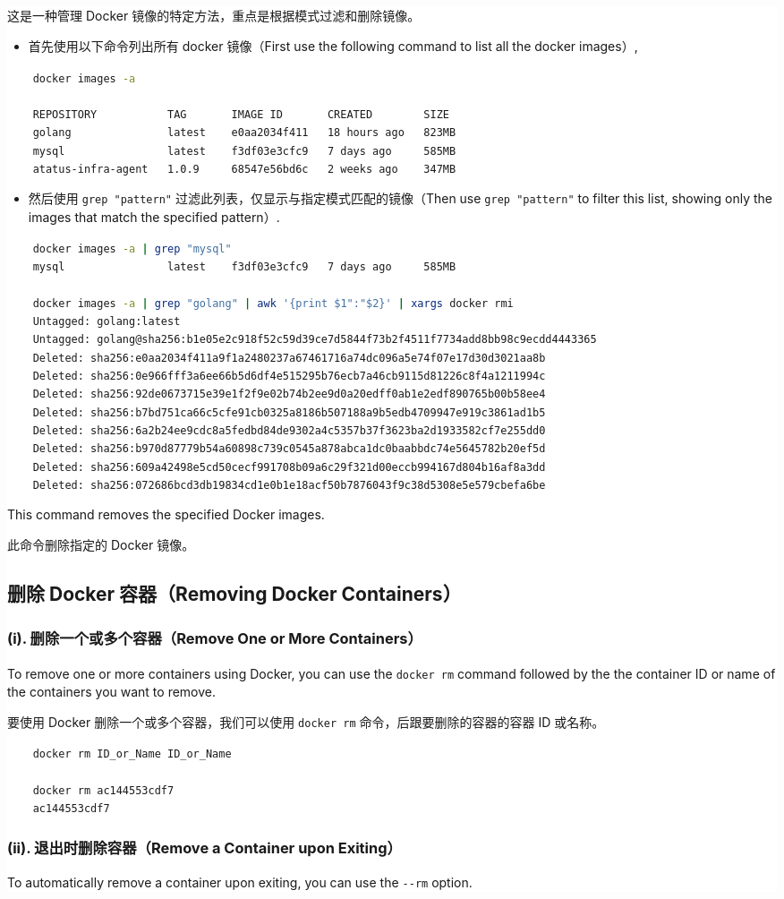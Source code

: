 这是一种管理 Docker 镜像的特定方法，重点是根据模式过滤和删除镜像。

*   首先使用以下命令列出所有 docker 镜像（First use the following command to list all the docker images）,

```bash
    docker images -a

    REPOSITORY           TAG       IMAGE ID       CREATED        SIZE
    golang               latest    e0aa2034f411   18 hours ago   823MB
    mysql                latest    f3df03e3cfc9   7 days ago     585MB
    atatus-infra-agent   1.0.9     68547e56bd6c   2 weeks ago    347MB
```

*   然后使用 `grep "pattern"` 过滤此列表，仅显示与指定模式匹配的镜像（Then use `grep "pattern"` to filter this list, showing only the images that match the specified pattern）.

```bash
    docker images -a | grep "mysql"
    mysql                latest    f3df03e3cfc9   7 days ago     585MB

	docker images -a | grep "golang" | awk '{print $1":"$2}' | xargs docker rmi
    Untagged: golang:latest
    Untagged: golang@sha256:b1e05e2c918f52c59d39ce7d5844f73b2f4511f7734add8bb98c9ecdd4443365
    Deleted: sha256:e0aa2034f411a9f1a2480237a67461716a74dc096a5e74f07e17d30d3021aa8b
    Deleted: sha256:0e966fff3a6ee66b5d6df4e515295b76ecb7a46cb9115d81226c8f4a1211994c
    Deleted: sha256:92de0673715e39e1f2f9e02b74b2ee9d0a20edff0ab1e2edf890765b00b58ee4
    Deleted: sha256:b7bd751ca66c5cfe91cb0325a8186b507188a9b5edb4709947e919c3861ad1b5
    Deleted: sha256:6a2b24ee9cdc8a5fedbd84de9302a4c5357b37f3623ba2d1933582cf7e255dd0
    Deleted: sha256:b970d87779b54a60898c739c0545a878abca1dc0baabbdc74e5645782b20ef5d
    Deleted: sha256:609a42498e5cd50cecf991708b09a6c29f321d00eccb994167d804b16af8a3dd
    Deleted: sha256:072686bcd3db19834cd1e0b1e18acf50b7876043f9c38d5308e5e579cbefa6be
```

This command removes the specified Docker images.

此命令删除指定的 Docker 镜像。

删除 Docker 容器（Removing Docker Containers）
--------------------------

### (i). 删除一个或多个容器（Remove One or More Containers）

To remove one or more containers using Docker, you can use the `docker rm` command followed by the the container ID or name of the containers you want to remove.

要使用 Docker 删除一个或多个容器，我们可以使用 `docker rm` 命令，后跟要删除的容器的容器 ID 或名称。

```bash
    docker rm ID_or_Name ID_or_Name

    docker rm ac144553cdf7
    ac144553cdf7
```

### (ii). 退出时删除容器（Remove a Container upon Exiting）

To automatically remove a container upon exiting, you can use the `--rm` option.
